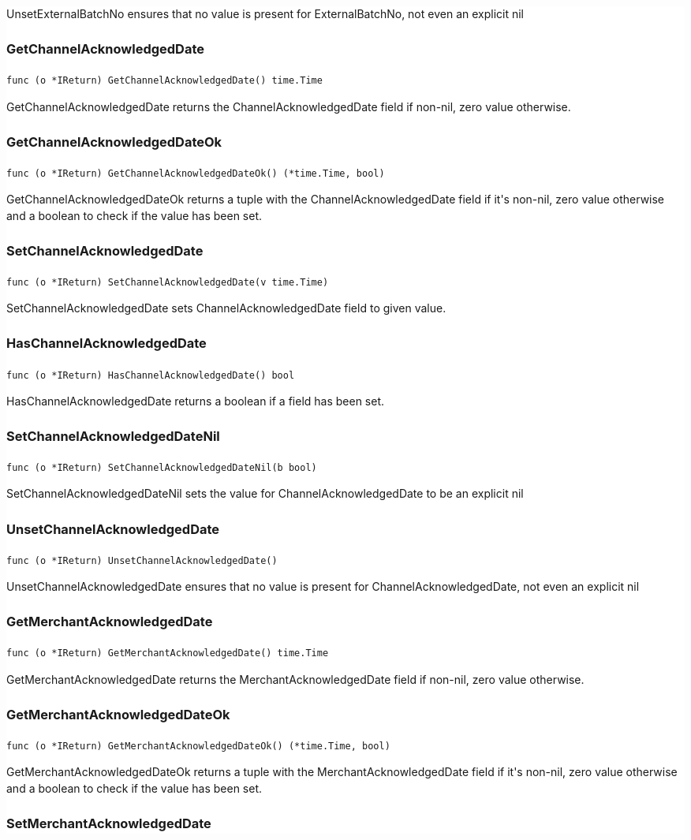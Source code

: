 UnsetExternalBatchNo ensures that no value is present for ExternalBatchNo, not even an explicit nil
### GetChannelAcknowledgedDate

`func (o *IReturn) GetChannelAcknowledgedDate() time.Time`

GetChannelAcknowledgedDate returns the ChannelAcknowledgedDate field if non-nil, zero value otherwise.

### GetChannelAcknowledgedDateOk

`func (o *IReturn) GetChannelAcknowledgedDateOk() (*time.Time, bool)`

GetChannelAcknowledgedDateOk returns a tuple with the ChannelAcknowledgedDate field if it's non-nil, zero value otherwise
and a boolean to check if the value has been set.

### SetChannelAcknowledgedDate

`func (o *IReturn) SetChannelAcknowledgedDate(v time.Time)`

SetChannelAcknowledgedDate sets ChannelAcknowledgedDate field to given value.

### HasChannelAcknowledgedDate

`func (o *IReturn) HasChannelAcknowledgedDate() bool`

HasChannelAcknowledgedDate returns a boolean if a field has been set.

### SetChannelAcknowledgedDateNil

`func (o *IReturn) SetChannelAcknowledgedDateNil(b bool)`

 SetChannelAcknowledgedDateNil sets the value for ChannelAcknowledgedDate to be an explicit nil

### UnsetChannelAcknowledgedDate
`func (o *IReturn) UnsetChannelAcknowledgedDate()`

UnsetChannelAcknowledgedDate ensures that no value is present for ChannelAcknowledgedDate, not even an explicit nil
### GetMerchantAcknowledgedDate

`func (o *IReturn) GetMerchantAcknowledgedDate() time.Time`

GetMerchantAcknowledgedDate returns the MerchantAcknowledgedDate field if non-nil, zero value otherwise.

### GetMerchantAcknowledgedDateOk

`func (o *IReturn) GetMerchantAcknowledgedDateOk() (*time.Time, bool)`

GetMerchantAcknowledgedDateOk returns a tuple with the MerchantAcknowledgedDate field if it's non-nil, zero value otherwise
and a boolean to check if the value has been set.

### SetMerchantAcknowledgedDate

